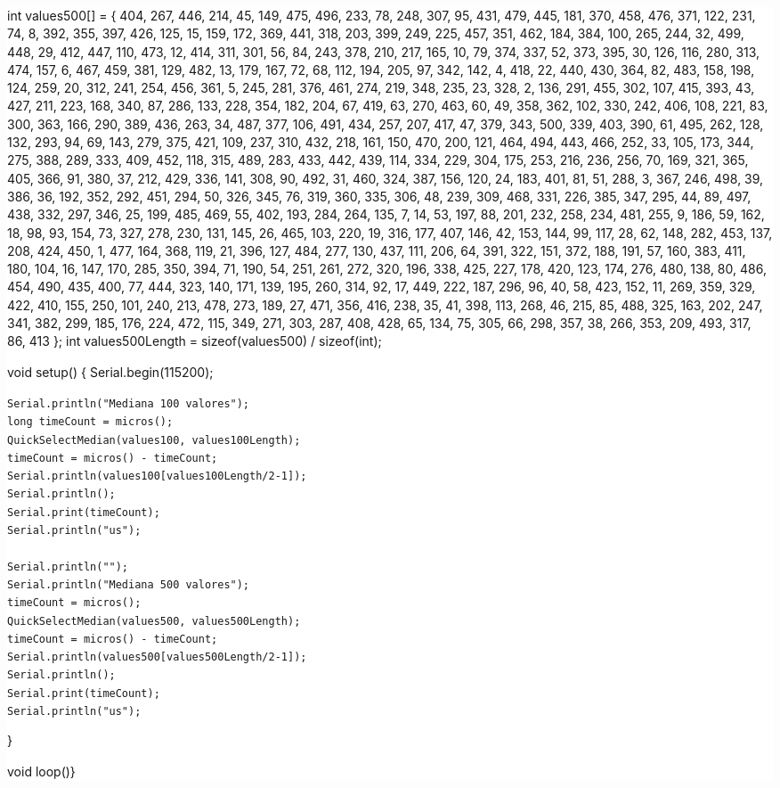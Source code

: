int values500[] = { 404, 267, 446, 214, 45, 149, 475, 496, 233, 78, 248, 307, 95, 431, 479, 445, 181, 370, 458, 476, 371, 122, 231, 74, 8, 392, 355, 397, 426, 125, 15, 159, 172, 369, 441, 318, 203, 399, 249, 225, 457, 351, 462, 184, 384, 100, 265, 244, 32, 499, 448, 29, 412, 447, 110, 473, 12, 414, 311, 301, 56, 84, 243, 378, 210, 217, 165, 10, 79, 374, 337, 52, 373, 395, 30, 126, 116, 280, 313, 474, 157, 6, 467, 459, 381, 129, 482, 13, 179, 167, 72, 68, 112, 194, 205, 97, 342, 142, 4, 418, 22, 440, 430, 364, 82, 483, 158, 198, 124, 259, 20, 312, 241, 254, 456, 361, 5, 245, 281, 376, 461, 274, 219, 348, 235, 23, 328, 2, 136, 291, 455, 302, 107, 415, 393, 43, 427, 211, 223, 168, 340, 87, 286, 133, 228, 354, 182, 204, 67, 419, 63, 270, 463, 60, 49, 358, 362, 102, 330, 242, 406, 108, 221, 83, 300, 363, 166, 290, 389, 436, 263, 34, 487, 377, 106, 491, 434, 257, 207, 417, 47, 379, 343, 500, 339, 403, 390, 61, 495, 262, 128, 132, 293, 94, 69, 143, 279, 375, 421, 109, 237, 310, 432, 218, 161, 150, 470, 200, 121, 464, 494, 443, 466, 252, 33, 105, 173, 344, 275, 388, 289, 333, 409, 452, 118, 315, 489, 283, 433, 442, 439, 114, 334, 229, 304, 175, 253, 216, 236, 256, 70, 169, 321, 365, 405, 366, 91, 380, 37, 212, 429, 336, 141, 308, 90, 492, 31, 460, 324, 387, 156, 120, 24, 183, 401, 81, 51, 288, 3, 367, 246, 498, 39, 386, 36, 192, 352, 292, 451, 294, 50, 326, 345, 76, 319, 360, 335, 306, 48, 239, 309, 468, 331, 226, 385, 347, 295, 44, 89, 497, 438, 332, 297, 346, 25, 199, 485, 469, 55, 402, 193, 284, 264, 135, 7, 14, 53, 197, 88, 201, 232, 258, 234, 481, 255, 9, 186, 59, 162, 18, 98, 93, 154, 73, 327, 278, 230, 131, 145, 26, 465, 103, 220, 19, 316, 177, 407, 146, 42, 153, 144, 99, 117, 28, 62, 148, 282, 453, 137, 208, 424, 450, 1, 477, 164, 368, 119, 21, 396, 127, 484, 277, 130, 437, 111, 206, 64, 391, 322, 151, 372, 188, 191, 57, 160, 383, 411, 180, 104, 16, 147, 170, 285, 350, 394, 71, 190, 54, 251, 261, 272, 320, 196, 338, 425, 227, 178, 420, 123, 174, 276, 480, 138, 80, 486, 454, 490, 435, 400, 77, 444, 323, 140, 171, 139, 195, 260, 314, 92, 17, 449, 222, 187, 296, 96, 40, 58, 423, 152, 11, 269, 359, 329, 422, 410, 155, 250, 101, 240, 213, 478, 273, 189, 27, 471, 356, 416, 238, 35, 41, 398, 113, 268, 46, 215, 85, 488, 325, 163, 202, 247, 341, 382, 299, 185, 176, 224, 472, 115, 349, 271, 303, 287, 408, 428, 65, 134, 75, 305, 66, 298, 357, 38, 266, 353, 209, 493, 317, 86, 413 };
int values500Length = sizeof(values500) / sizeof(int);

void setup()
{
	Serial.begin(115200);

	Serial.println("Mediana 100 valores");
	long timeCount = micros();
	QuickSelectMedian(values100, values100Length);
	timeCount = micros() - timeCount;
	Serial.println(values100[values100Length/2-1]);
	Serial.println();
	Serial.print(timeCount);
	Serial.println("us");

	Serial.println("");
	Serial.println("Mediana 500 valores");
	timeCount = micros();
	QuickSelectMedian(values500, values500Length);
	timeCount = micros() - timeCount;
	Serial.println(values500[values500Length/2-1]);
	Serial.println();
	Serial.print(timeCount);
	Serial.println("us");
}

void loop()}
